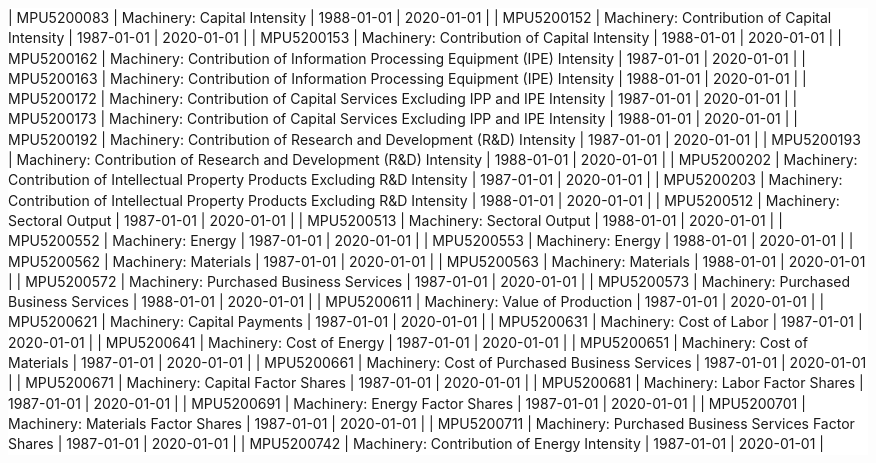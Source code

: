 | MPU5200083  | Machinery: Capital Intensity                                                                                                     | 1988-01-01          | 2020-01-01        |
| MPU5200152  | Machinery: Contribution of Capital Intensity                                                                                     | 1987-01-01          | 2020-01-01        |
| MPU5200153  | Machinery: Contribution of Capital Intensity                                                                                     | 1988-01-01          | 2020-01-01        |
| MPU5200162  | Machinery: Contribution of Information Processing Equipment (IPE) Intensity                                                      | 1987-01-01          | 2020-01-01        |
| MPU5200163  | Machinery: Contribution of Information Processing Equipment (IPE) Intensity                                                      | 1988-01-01          | 2020-01-01        |
| MPU5200172  | Machinery: Contribution of Capital Services Excluding IPP and IPE Intensity                                                      | 1987-01-01          | 2020-01-01        |
| MPU5200173  | Machinery: Contribution of Capital Services Excluding IPP and IPE Intensity                                                      | 1988-01-01          | 2020-01-01        |
| MPU5200192  | Machinery: Contribution of Research and Development (R&D) Intensity                                                              | 1987-01-01          | 2020-01-01        |
| MPU5200193  | Machinery: Contribution of Research and Development (R&D) Intensity                                                              | 1988-01-01          | 2020-01-01        |
| MPU5200202  | Machinery: Contribution of Intellectual Property Products Excluding R&D Intensity                                                | 1987-01-01          | 2020-01-01        |
| MPU5200203  | Machinery: Contribution of Intellectual Property Products Excluding R&D Intensity                                                | 1988-01-01          | 2020-01-01        |
| MPU5200512  | Machinery: Sectoral Output                                                                                                       | 1987-01-01          | 2020-01-01        |
| MPU5200513  | Machinery: Sectoral Output                                                                                                       | 1988-01-01          | 2020-01-01        |
| MPU5200552  | Machinery: Energy                                                                                                                | 1987-01-01          | 2020-01-01        |
| MPU5200553  | Machinery: Energy                                                                                                                | 1988-01-01          | 2020-01-01        |
| MPU5200562  | Machinery: Materials                                                                                                             | 1987-01-01          | 2020-01-01        |
| MPU5200563  | Machinery: Materials                                                                                                             | 1988-01-01          | 2020-01-01        |
| MPU5200572  | Machinery: Purchased Business Services                                                                                           | 1987-01-01          | 2020-01-01        |
| MPU5200573  | Machinery: Purchased Business Services                                                                                           | 1988-01-01          | 2020-01-01        |
| MPU5200611  | Machinery: Value of Production                                                                                                   | 1987-01-01          | 2020-01-01        |
| MPU5200621  | Machinery: Capital Payments                                                                                                      | 1987-01-01          | 2020-01-01        |
| MPU5200631  | Machinery: Cost of Labor                                                                                                         | 1987-01-01          | 2020-01-01        |
| MPU5200641  | Machinery: Cost of Energy                                                                                                        | 1987-01-01          | 2020-01-01        |
| MPU5200651  | Machinery: Cost of Materials                                                                                                     | 1987-01-01          | 2020-01-01        |
| MPU5200661  | Machinery: Cost of Purchased Business Services                                                                                   | 1987-01-01          | 2020-01-01        |
| MPU5200671  | Machinery: Capital Factor Shares                                                                                                 | 1987-01-01          | 2020-01-01        |
| MPU5200681  | Machinery: Labor Factor Shares                                                                                                   | 1987-01-01          | 2020-01-01        |
| MPU5200691  | Machinery: Energy Factor Shares                                                                                                  | 1987-01-01          | 2020-01-01        |
| MPU5200701  | Machinery: Materials Factor Shares                                                                                               | 1987-01-01          | 2020-01-01        |
| MPU5200711  | Machinery: Purchased Business Services Factor Shares                                                                             | 1987-01-01          | 2020-01-01        |
| MPU5200742  | Machinery: Contribution of Energy Intensity                                                                                      | 1987-01-01          | 2020-01-01        |